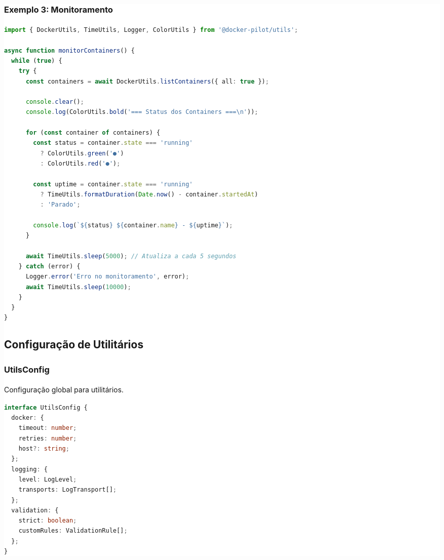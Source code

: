 ### Exemplo 3: Monitoramento

```typescript
import { DockerUtils, TimeUtils, Logger, ColorUtils } from '@docker-pilot/utils';

async function monitorContainers() {
  while (true) {
    try {
      const containers = await DockerUtils.listContainers({ all: true });

      console.clear();
      console.log(ColorUtils.bold('=== Status dos Containers ===\n'));

      for (const container of containers) {
        const status = container.state === 'running'
          ? ColorUtils.green('●')
          : ColorUtils.red('●');

        const uptime = container.state === 'running'
          ? TimeUtils.formatDuration(Date.now() - container.startedAt)
          : 'Parado';

        console.log(`${status} ${container.name} - ${uptime}`);
      }

      await TimeUtils.sleep(5000); // Atualiza a cada 5 segundos
    } catch (error) {
      Logger.error('Erro no monitoramento', error);
      await TimeUtils.sleep(10000);
    }
  }
}
```

## Configuração de Utilitários

### UtilsConfig

Configuração global para utilitários.

```typescript
interface UtilsConfig {
  docker: {
    timeout: number;
    retries: number;
    host?: string;
  };
  logging: {
    level: LogLevel;
    transports: LogTransport[];
  };
  validation: {
    strict: boolean;
    customRules: ValidationRule[];
  };
}
```
